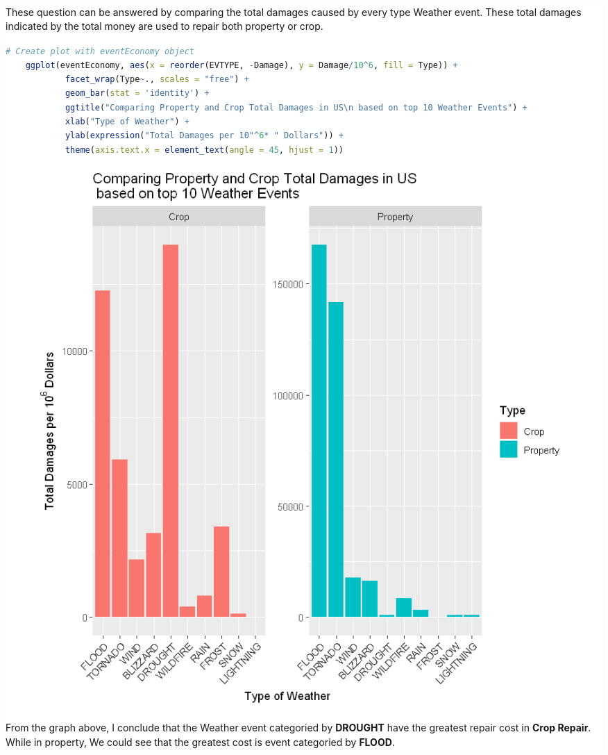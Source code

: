 These question can be answered by comparing the total damages caused by every type Weather event. These total damages indicated by the total money are used to repair both property or crop.


```R
# Create plot with eventEconomy object
    ggplot(eventEconomy, aes(x = reorder(EVTYPE, -Damage), y = Damage/10^6, fill = Type)) + 
            facet_wrap(Type~., scales = "free") +
            geom_bar(stat = 'identity') +
            ggtitle("Comparing Property and Crop Total Damages in US\n based on top 10 Weather Events") + 
            xlab("Type of Weather") + 
            ylab(expression("Total Damages per 10"^6* " Dollars")) +
            theme(axis.text.x = element_text(angle = 45, hjust = 1))
```

<figure>
    <a href="/images/rep2/plot2.png"><img src="/assets/img/project/rep-2/output_48_0.png"></a>
</figure>  
      
From the graph above, I conclude that the Weather event categoried by **DROUGHT** have the greatest repair cost in **Crop Repair**. While in property, We could see that the greatest cost is event categoried by **FLOOD**.
